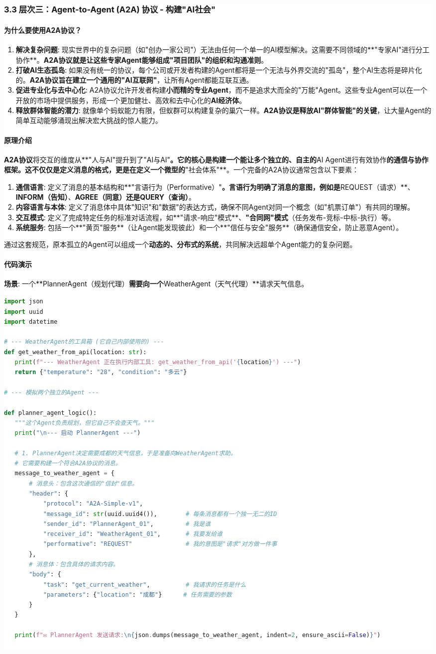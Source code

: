 ### 3.3 层次三：Agent-to-Agent (A2A) 协议 - 构建"AI社会"

#### 为什么要使用A2A协议？

1. **解决复杂问题**: 现实世界中的复杂问题（如"创办一家公司"）无法由任何一个单一的AI模型解决。这需要不同领域的**"专家AI"进行分工协作**。**A2A协议就是让这些专家Agent能够组成"项目团队"的组织和沟通准则**。
2. **打破AI生态孤岛**: 如果没有统一的协议，每个公司或开发者构建的Agent都将是一个无法与外界交流的"孤岛"，整个AI生态将是碎片化的。**A2A协议旨在建立一个通用的"AI互联网"**，让所有Agent都能互联互通。
3. **促进专业化与去中心化**: A2A协议允许开发者构建**小而精的专业Agent**，而不是追求大而全的"万能"Agent。这些专业Agent可以在一个开放的市场中提供服务，形成一个更加健壮、高效和去中心化的**AI经济体**。
4. **释放群体智能的潜力**: 就像单个蚂蚁能力有限，但蚁群可以构建复杂的巢穴一样。**A2A协议是释放AI"群体智能"的关键**，让大量Agent的简单互动能够涌现出解决宏大挑战的惊人能力。

#### 原理介绍

**A2A协议**将交互的维度从**"人与AI"提升到了"AI与AI"**。它的核心是构建一个能让多个独立的、自主的**AI Agent进行有效协作**的通信与协作框架。这不仅仅是定义消息的格式，更是在定义一个微型的**"社会体系"**。一个完备的A2A协议通常包含以下要素：

1. **通信语言**: 定义了消息的基本结构和**"言语行为（Performative）"**。言语行为明确了消息的意图，例如是**REQUEST（请求）**、**INFORM（告知）**、**AGREE（同意）**还是**QUERY（查询）**。
2. **内容语言与本体**: 定义了消息体中具体"知识"和"数据"的表达方式，确保不同Agent对同一个概念（如"机票订单"）有共同的理解。
3. **交互模式**: 定义了完成特定任务的标准对话流程，如**"请求-响应"模式**、**"合同网"模式**（任务发布-竞标-中标-执行）等。
4. **系统服务**: 包括一个**"黄页"服务**（让Agent能发现彼此）和一个**"信任与安全"服务**（确保通信安全，防止恶意Agent）。

通过这套规范，原本孤立的Agent可以组成一个**动态的、分布式的系统**，共同解决远超单个Agent能力的复杂问题。

#### 代码演示

**场景**: 一个**PlannerAgent（规划代理）**需要向一个**WeatherAgent（天气代理）**请求天气信息。

```python
import json
import uuid
import datetime

# --- WeatherAgent的工具箱 (它自己内部使用的) ---
def get_weather_from_api(location: str):
   print(f"--- WeatherAgent 正在执行内部工具: get_weather_from_api('{location}') ---")
   return {"temperature": "28", "condition": "多云"}

# --- 模拟两个独立的Agent ---

def planner_agent_logic():
   """这个Agent负责规划，但它自己不会查天气。"""
   print("\n--- 启动 PlannerAgent ---")
   
   # 1. PlannerAgent决定需要成都的天气信息，于是准备向WeatherAgent求助。
   # 它需要构建一个符合A2A协议的消息。
   message_to_weather_agent = {
       # 消息头：包含这次通信的"信封"信息。
       "header": {
           "protocol": "A2A-Simple-v1",
           "message_id": str(uuid.uuid4()),        # 每条消息都有一个独一无二的ID
           "sender_id": "PlannerAgent_01",         # 我是谁
           "receiver_id": "WeatherAgent_01",       # 我要发给谁
           "performative": "REQUEST"               # 我的意图是"请求"对方做一件事
       },
       # 消息体：包含具体的请求内容。
       "body": {
           "task": "get_current_weather",          # 我请求的任务是什么
           "parameters": {"location": "成都"}      # 任务需要的参数
       }
   }
   
   print(f"✉️ PlannerAgent 发送请求:\n{json.dumps(message_to_weather_agent, indent=2, ensure_ascii=False)}")
   
```